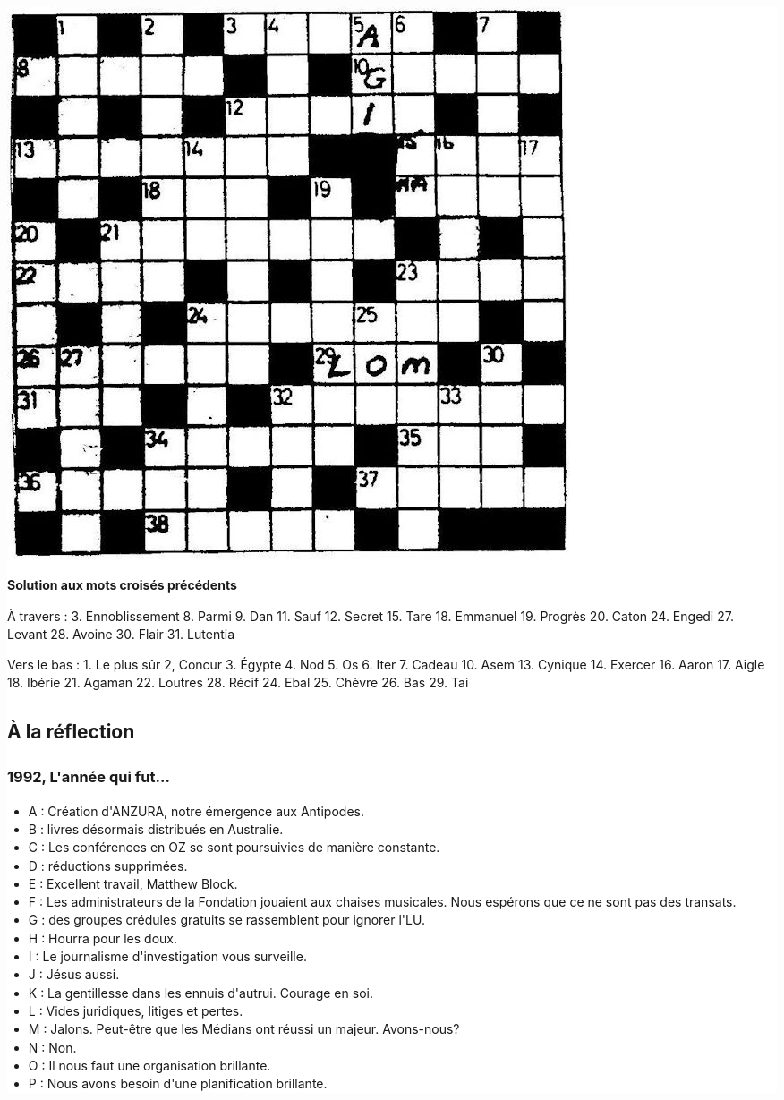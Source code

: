 <img src="/image/article/606/crossword23.jpg">
</figure>

**Solution aux mots croisés précédents**

À travers : 3. Ennoblissement 8. Parmi 9. Dan 11. Sauf 12. Secret 15. Tare 18. Emmanuel 19. Progrès 20. Caton 24. Engedi 27. Levant 28. Avoine 30. Flair 31. Lutentia

Vers le bas : 1. Le plus sûr 2, Concur 3. Égypte 4. Nod 5. Os 6. Iter 7. Cadeau 10. Asem 13. Cynique 14. Exercer 16. Aaron 17. Aigle 18. Ibérie 21. Agaman 22. Loutres 28. Récif 24. Ebal 25. Chèvre 26. Bas 29. Tai

## À la réflection

### 1992, L'année qui fut...

- A : Création d'ANZURA, notre émergence aux Antipodes.
- B : livres désormais distribués en Australie.
- C : Les conférences en OZ se sont poursuivies de manière constante.
- D : réductions supprimées.
- E : Excellent travail, Matthew Block.
- F : Les administrateurs de la Fondation jouaient aux chaises musicales. Nous espérons que ce ne sont pas des transats.
- G : des groupes crédules gratuits se rassemblent pour ignorer l'LU.
- H : Hourra pour les doux.
- I : Le journalisme d'investigation vous surveille.
- J : Jésus aussi.
- K : La gentillesse dans les ennuis d'autrui. Courage en soi.
- L : Vides juridiques, litiges et pertes.
- M : Jalons. Peut-être que les Médians ont réussi un majeur. Avons-nous?
- N : Non.
- O : Il nous faut une organisation brillante.
- P : Nous avons besoin d'une planification brillante.